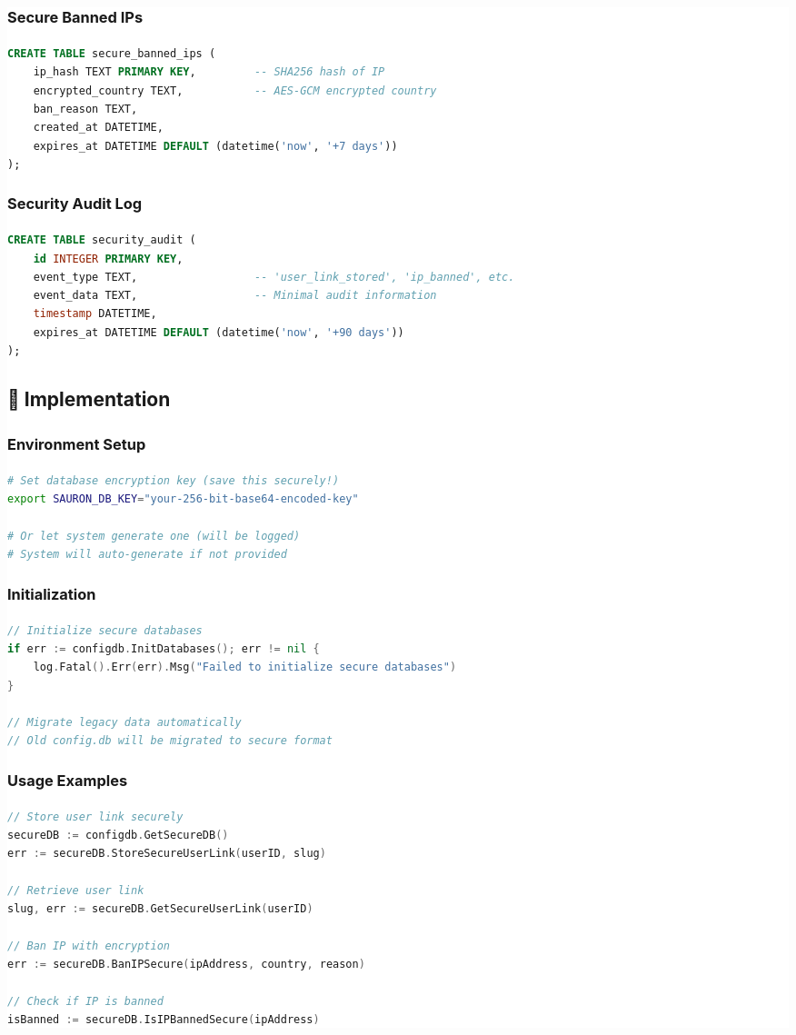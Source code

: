 ### Secure Banned IPs

```sql
CREATE TABLE secure_banned_ips (
    ip_hash TEXT PRIMARY KEY,         -- SHA256 hash of IP
    encrypted_country TEXT,           -- AES-GCM encrypted country
    ban_reason TEXT,
    created_at DATETIME,
    expires_at DATETIME DEFAULT (datetime('now', '+7 days'))
);
```

### Security Audit Log

```sql
CREATE TABLE security_audit (
    id INTEGER PRIMARY KEY,
    event_type TEXT,                  -- 'user_link_stored', 'ip_banned', etc.
    event_data TEXT,                  -- Minimal audit information
    timestamp DATETIME,
    expires_at DATETIME DEFAULT (datetime('now', '+90 days'))
);
```

## 🔧 Implementation

### Environment Setup

```bash
# Set database encryption key (save this securely!)
export SAURON_DB_KEY="your-256-bit-base64-encoded-key"

# Or let system generate one (will be logged)
# System will auto-generate if not provided
```

### Initialization

```go
// Initialize secure databases
if err := configdb.InitDatabases(); err != nil {
    log.Fatal().Err(err).Msg("Failed to initialize secure databases")
}

// Migrate legacy data automatically
// Old config.db will be migrated to secure format
```

### Usage Examples

```go
// Store user link securely
secureDB := configdb.GetSecureDB()
err := secureDB.StoreSecureUserLink(userID, slug)

// Retrieve user link
slug, err := secureDB.GetSecureUserLink(userID)

// Ban IP with encryption
err := secureDB.BanIPSecure(ipAddress, country, reason)

// Check if IP is banned
isBanned := secureDB.IsIPBannedSecure(ipAddress)
```

